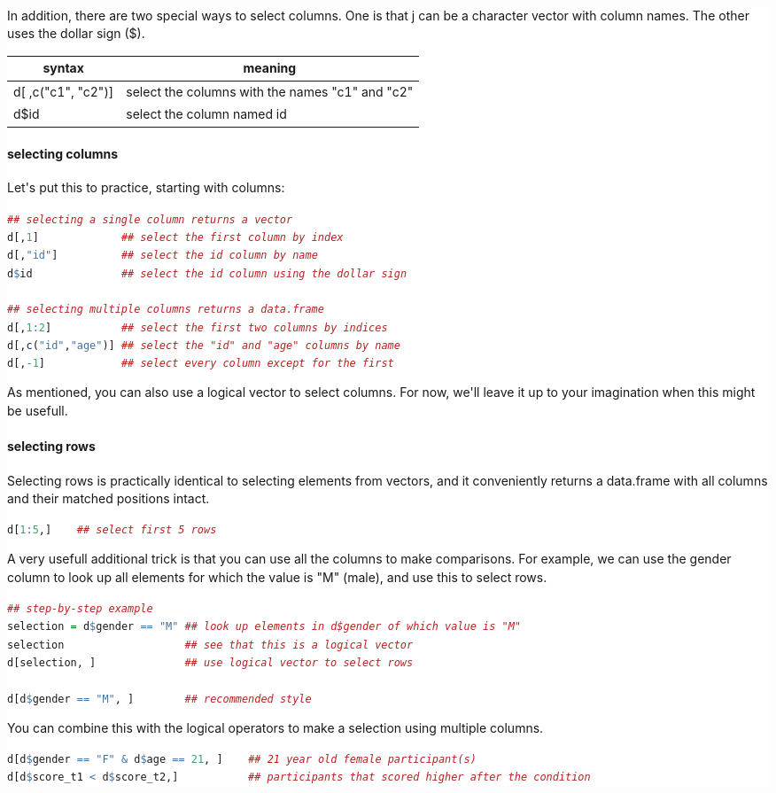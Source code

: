 In addition, there are two special ways to select columns. One is that j can be a character vector with column names. The other uses the dollar sign ($).

| syntax               | meaning                                         |
|----------------------|-------------------------------------------------|
| d\[ ,c("c1", "c2")\] | select the columns with the names "c1" and "c2" |
| d$id                 | select the column named id                      |

#### selecting columns

Let's put this to practice, starting with columns:

``` r
## selecting a single column returns a vector
d[,1]             ## select the first column by index 
d[,"id"]          ## select the id column by name
d$id              ## select the id column using the dollar sign

## selecting multiple columns returns a data.frame
d[,1:2]           ## select the first two columns by indices
d[,c("id","age")] ## select the "id" and "age" columns by name
d[,-1]            ## select every column except for the first  
```

As mentioned, you can also use a logical vector to select columns. For now, we'll leave it up to your imagination when this might be usefull.

#### selecting rows

Selecting rows is practically identical to selecting elements from vectors, and it conveniently returns a data.frame with all columns and their matched positions intact.

``` r
d[1:5,]    ## select first 5 rows
```

A very usefull additional trick is that you can use all the columns to make comparisons. For example, we can use the gender column to look up all elements for which the value is "M" (male), and use this to select rows.

``` r
## step-by-step example     
selection = d$gender == "M" ## look up elements in d$gender of which value is "M"    
selection                   ## see that this is a logical vector
d[selection, ]              ## use logical vector to select rows

d[d$gender == "M", ]        ## recommended style 
```

You can combine this with the logical operators to make a selection using multiple columns.

``` r
d[d$gender == "F" & d$age == 21, ]    ## 21 year old female participant(s)
d[d$score_t1 < d$score_t2,]           ## participants that scored higher after the condition
```
